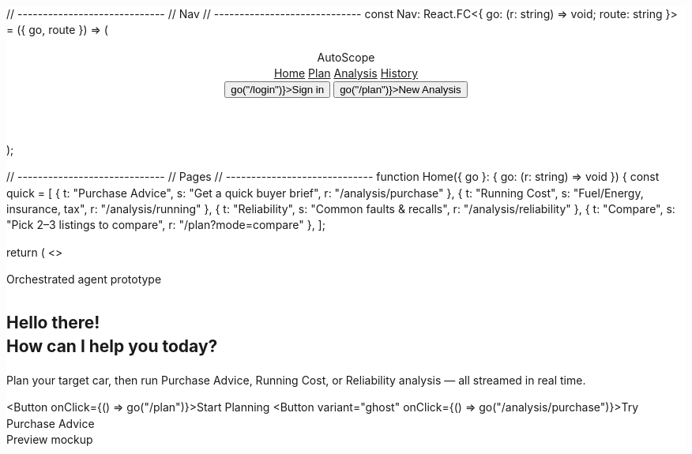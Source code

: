 
// -----------------------------
// Nav
// -----------------------------
const Nav: React.FC<{ go: (r: string) => void; route: string }> = ({ go, route }) => (
  <header className="sticky top-0 z-40 w-full border-b bg-white/80 backdrop-blur">
    <Container className="flex h-16 items-center justify-between">
      <div className="flex items-center gap-2">
        <div className="h-8 w-8 rounded-xl bg-black" />
        <span className="text-sm font-semibold tracking-tight">AutoScope</span>
      </div>
      <nav className="hidden gap-6 md:flex">
        <a className={`text-sm ${route === "/" ? "font-semibold" : "text-gray-600"}`} href="#/">Home</a>
        <a className={`text-sm ${route.startsWith("/plan") ? "font-semibold" : "text-gray-600"}`} href="#/plan">Plan</a>
        <a className={`text-sm ${route.startsWith("/analysis") ? "font-semibold" : "text-gray-600"}`} href="#/analysis">Analysis</a>
        <a className={`text-sm ${route.startsWith("/history") ? "font-semibold" : "text-gray-600"}`} href="#/history">History</a>
      </nav>
      <div className="flex items-center gap-2">
        <Button variant="outline" onClick={() => go("/login")}>Sign in</Button>
        <Button onClick={() => go("/plan")}>New Analysis</Button>
      </div>
    </Container>
  </header>
);

// -----------------------------
// Pages
// -----------------------------
function Home({ go }: { go: (r: string) => void }) {
  const quick = [
    { t: "Purchase Advice", s: "Get a quick buyer brief", r: "/analysis/purchase" },
    { t: "Running Cost", s: "Fuel/Energy, insurance, tax", r: "/analysis/running" },
    { t: "Reliability", s: "Common faults & recalls", r: "/analysis/reliability" },
    { t: "Compare", s: "Pick 2–3 listings to compare", r: "/plan?mode=compare" },
  ];

  return (
    <>
      <section className="border-b bg-gradient-to-b from-white to-gray-50 py-16">
        <Container className="grid items-center gap-8 lg:grid-cols-12">
          <div className="lg:col-span-7">
            <div className="mb-3 inline-flex items-center gap-2 rounded-full border px-3 py-1 text-xs text-gray-600">
              <span className="inline-block h-2 w-2 rounded-full bg-emerald-500" />
              Orchestrated agent prototype
            </div>
            <h1 className="text-4xl font-semibold tracking-tight sm:text-5xl">Hello there!<br/>How can I help you today?</h1>
            <p className="mt-4 max-w-xl text-gray-600">
              Plan your target car, then run Purchase Advice, Running Cost, or Reliability analysis — all streamed in real time.
            </p>
            <div className="mt-6 flex items-center gap-3">
              <Button onClick={() => go("/plan")}>Start Planning</Button>
              <Button variant="ghost" onClick={() => go("/analysis/purchase")}>Try Purchase Advice</Button>
            </div>
          </div>
          <div className="lg:col-span-5">
            <Card className="p-4">
              <div className="aspect-[4/3] w-full rounded-xl bg-gray-100" />
              <div className="mt-3 text-sm text-gray-600">Preview mockup</div>
            </Card>